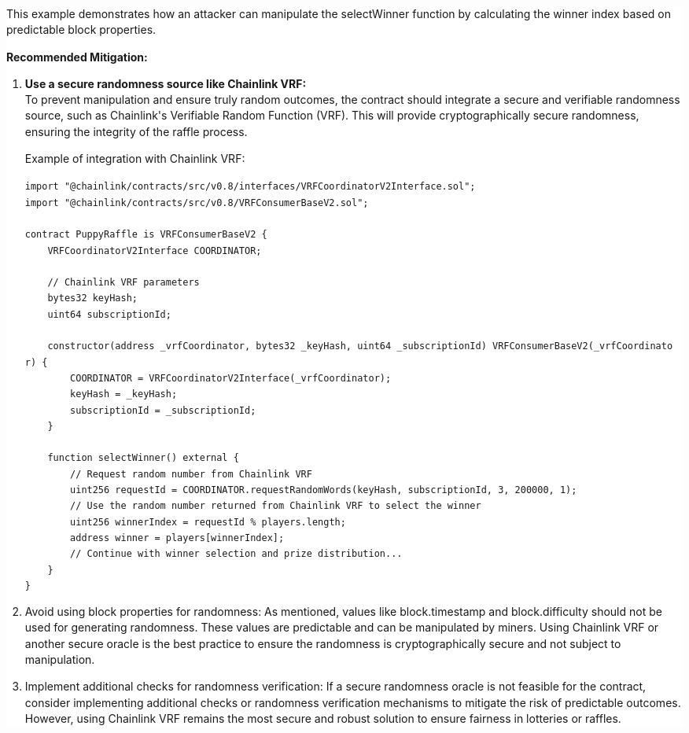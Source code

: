 ```solidity
```

This example demonstrates how an attacker can manipulate the selectWinner function by calculating the winner index based on predictable block properties.


**Recommended Mitigation:**  

1. **Use a secure randomness source like Chainlink VRF:**  
   To prevent manipulation and ensure truly random outcomes, the contract should integrate a secure and verifiable randomness source, such as Chainlink's Verifiable Random Function (VRF). This will provide cryptographically secure randomness, ensuring the integrity of the raffle process.

   Example of integration with Chainlink VRF:
   ```solidity
   import "@chainlink/contracts/src/v0.8/interfaces/VRFCoordinatorV2Interface.sol";
   import "@chainlink/contracts/src/v0.8/VRFConsumerBaseV2.sol";

   contract PuppyRaffle is VRFConsumerBaseV2 {
       VRFCoordinatorV2Interface COORDINATOR;

       // Chainlink VRF parameters
       bytes32 keyHash;
       uint64 subscriptionId;

       constructor(address _vrfCoordinator, bytes32 _keyHash, uint64 _subscriptionId) VRFConsumerBaseV2(_vrfCoordinator) {
           COORDINATOR = VRFCoordinatorV2Interface(_vrfCoordinator);
           keyHash = _keyHash;
           subscriptionId = _subscriptionId;
       }

       function selectWinner() external {
           // Request random number from Chainlink VRF
           uint256 requestId = COORDINATOR.requestRandomWords(keyHash, subscriptionId, 3, 200000, 1);
           // Use the random number returned from Chainlink VRF to select the winner
           uint256 winnerIndex = requestId % players.length;
           address winner = players[winnerIndex];
           // Continue with winner selection and prize distribution...
       }
   }
   ```

2. Avoid using block properties for randomness:
As mentioned, values like block.timestamp and block.difficulty should not be used for generating randomness. These values are predictable and can be manipulated by miners. Using Chainlink VRF or another secure oracle is the best practice to ensure the randomness is cryptographically secure and not subject to manipulation.


3. Implement additional checks for randomness verification:
If a secure randomness oracle is not feasible for the contract, consider implementing additional checks or randomness verification mechanisms to mitigate the risk of predictable outcomes. However, using Chainlink VRF remains the most secure and robust solution to ensure fairness in lotteries or raffles.
